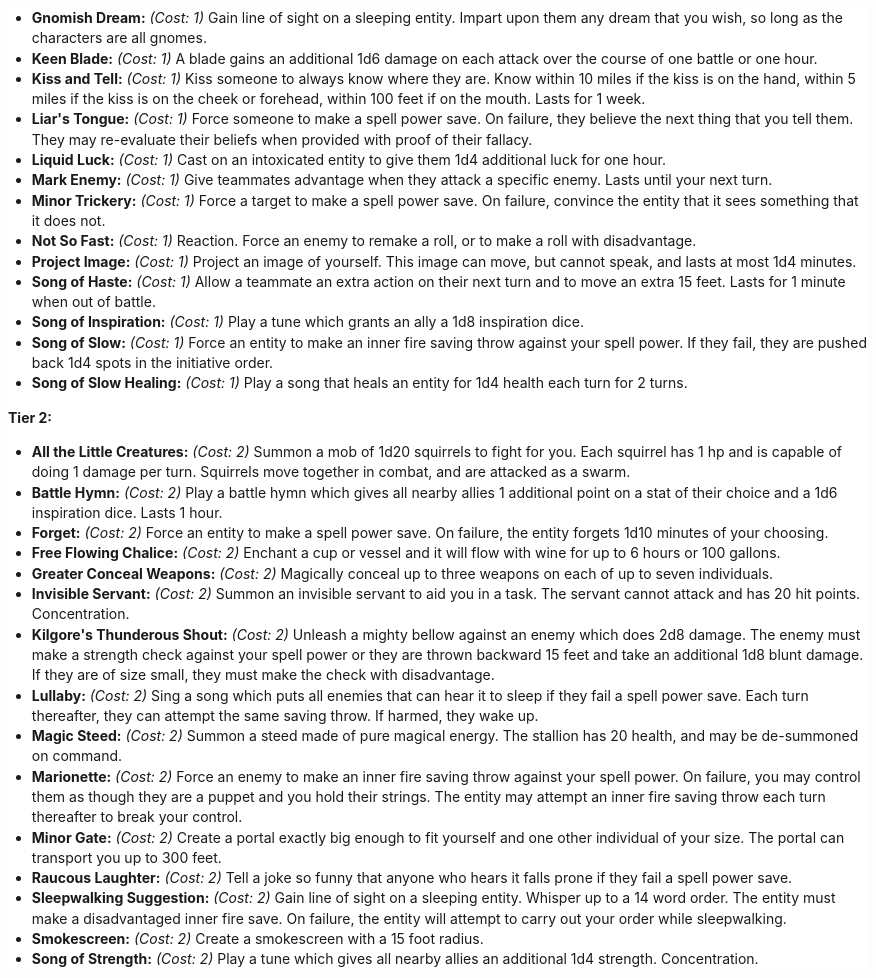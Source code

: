 * __Gnomish Dream:__ _(Cost: 1)_ Gain line of sight on a sleeping entity. Impart upon them any dream that you wish, so long as the characters are all gnomes.  
* __Keen Blade:__ _(Cost: 1)_ A blade gains an additional 1d6 damage on each attack over the course of one battle or one hour.  
* __Kiss and Tell:__ _(Cost: 1)_ Kiss someone to always know where they are. Know within 10 miles if the kiss is on the hand, within 5 miles if the kiss is on the cheek or forehead, within 100 feet if on the mouth. Lasts for 1 week.  
* __Liar's Tongue:__ _(Cost: 1)_ Force someone to make a spell power save. On failure, they believe the next thing that you tell them. They may re-evaluate their beliefs when provided with proof of their fallacy.  
* __Liquid Luck:__ _(Cost: 1)_ Cast on an intoxicated entity to give them 1d4 additional luck for one hour.  
* __Mark Enemy:__ _(Cost: 1)_ Give teammates advantage when they attack a specific enemy. Lasts until your next turn.  
* __Minor Trickery:__ _(Cost: 1)_ Force a target to make a spell power save. On failure, convince the entity that it sees something that it does not.  
* __Not So Fast:__ _(Cost: 1)_ Reaction. Force an enemy to remake a roll, or to make a roll with disadvantage.  
* __Project Image:__ _(Cost: 1)_ Project an image of yourself. This image can move, but cannot speak, and lasts at most 1d4 minutes.  
* __Song of Haste:__ _(Cost: 1)_ Allow a teammate an extra action on their next turn and to move an extra 15 feet. Lasts for 1 minute when out of battle.  
* __Song of Inspiration:__ _(Cost: 1)_ Play a tune which grants an ally a 1d8 inspiration dice.  
* __Song of Slow:__ _(Cost: 1)_ Force an entity to make an inner fire saving throw against your spell power. If they fail, they are pushed back 1d4 spots in the initiative order.  
* __Song of Slow Healing:__ _(Cost: 1)_ Play a song that heals an entity for 1d4 health each turn for 2 turns.  
  
__Tier 2:__  
* __All the Little Creatures:__ _(Cost: 2)_ Summon a mob of 1d20 squirrels to fight for you. Each squirrel has 1 hp and is capable of doing 1 damage per turn. Squirrels move together in combat, and are attacked as a swarm.  
* __Battle Hymn:__ _(Cost: 2)_ Play a battle hymn which gives all nearby allies 1 additional point on a stat of their choice and a 1d6 inspiration dice. Lasts 1 hour.  
* __Forget:__ _(Cost: 2)_ Force an entity to make a spell power save. On failure, the entity forgets 1d10 minutes of your choosing.  
* __Free Flowing Chalice:__ _(Cost: 2)_ Enchant a cup or vessel and it will flow with wine for up to 6 hours or 100 gallons.  
* __Greater Conceal Weapons:__ _(Cost: 2)_ Magically conceal up to three weapons on each of up to seven individuals.  
* __Invisible Servant:__ _(Cost: 2)_ Summon an invisible servant to aid you in a task. The servant cannot attack and has 20 hit points. Concentration.  
* __Kilgore's Thunderous Shout:__ _(Cost: 2)_ Unleash a mighty bellow against an enemy which does 2d8 damage. The enemy must make a strength check against your spell power or they are thrown backward 15 feet and take an additional 1d8 blunt damage. If they are of size small, they must make the check with disadvantage.  
* __Lullaby:__ _(Cost: 2)_ Sing a song which puts all enemies that can hear it to sleep if they fail a spell power save. Each turn thereafter, they can attempt the same saving throw. If harmed, they wake up.  
* __Magic Steed:__ _(Cost: 2)_ Summon a steed made of pure magical energy. The stallion has 20 health, and may be de-summoned on command.  
* __Marionette:__ _(Cost: 2)_ Force an enemy to make an inner fire saving throw against your spell power. On failure, you may control them as though they are a puppet and you hold their strings. The entity may attempt an inner fire saving throw each turn thereafter to break your control.  
* __Minor Gate:__ _(Cost: 2)_ Create a portal exactly big enough to fit yourself and one other individual of your size. The portal can transport you up to 300 feet.  
* __Raucous Laughter:__ _(Cost: 2)_ Tell a joke so funny that anyone who hears it falls prone if they fail a spell power save.  
* __Sleepwalking Suggestion:__ _(Cost: 2)_ Gain line of sight on a sleeping entity. Whisper up to a 14 word order. The entity must make a disadvantaged inner fire save. On failure, the entity will attempt to carry out your order while sleepwalking.  
* __Smokescreen:__ _(Cost: 2)_ Create a smokescreen with a 15 foot radius.  
* __Song of Strength:__ _(Cost: 2)_ Play a tune which gives all nearby allies an additional 1d4 strength. Concentration.  